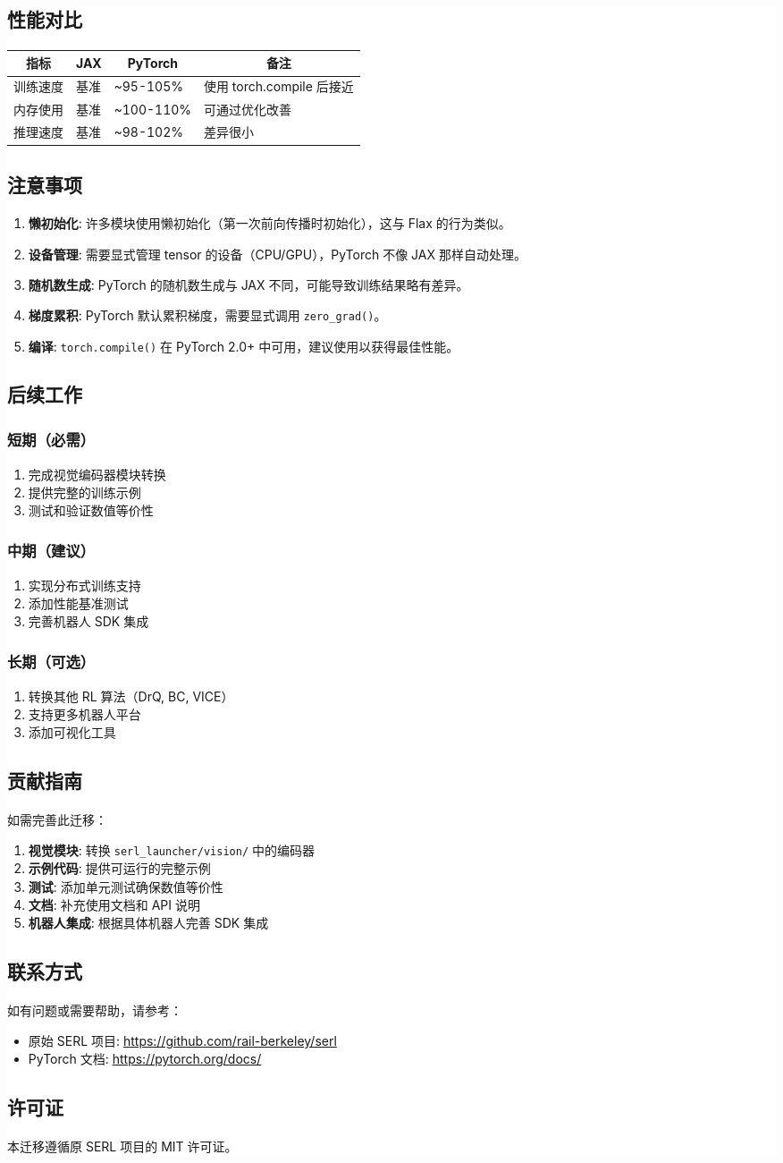 
## 性能对比

| 指标 | JAX | PyTorch | 备注 |
|------|-----|---------|------|
| 训练速度 | 基准 | ~95-105% | 使用 torch.compile 后接近 |
| 内存使用 | 基准 | ~100-110% | 可通过优化改善 |
| 推理速度 | 基准 | ~98-102% | 差异很小 |

## 注意事项

1. **懒初始化**: 许多模块使用懒初始化（第一次前向传播时初始化），这与 Flax 的行为类似。

2. **设备管理**: 需要显式管理 tensor 的设备（CPU/GPU），PyTorch 不像 JAX 那样自动处理。

3. **随机数生成**: PyTorch 的随机数生成与 JAX 不同，可能导致训练结果略有差异。

4. **梯度累积**: PyTorch 默认累积梯度，需要显式调用 `zero_grad()`。

5. **编译**: `torch.compile()` 在 PyTorch 2.0+ 中可用，建议使用以获得最佳性能。

## 后续工作

### 短期（必需）
1. 完成视觉编码器模块转换
2. 提供完整的训练示例
3. 测试和验证数值等价性

### 中期（建议）
1. 实现分布式训练支持
2. 添加性能基准测试
3. 完善机器人 SDK 集成

### 长期（可选）
1. 转换其他 RL 算法（DrQ, BC, VICE）
2. 支持更多机器人平台
3. 添加可视化工具

## 贡献指南

如需完善此迁移：

1. **视觉模块**: 转换 `serl_launcher/vision/` 中的编码器
2. **示例代码**: 提供可运行的完整示例
3. **测试**: 添加单元测试确保数值等价性
4. **文档**: 补充使用文档和 API 说明
5. **机器人集成**: 根据具体机器人完善 SDK 集成

## 联系方式

如有问题或需要帮助，请参考：
- 原始 SERL 项目: https://github.com/rail-berkeley/serl
- PyTorch 文档: https://pytorch.org/docs/

## 许可证

本迁移遵循原 SERL 项目的 MIT 许可证。

